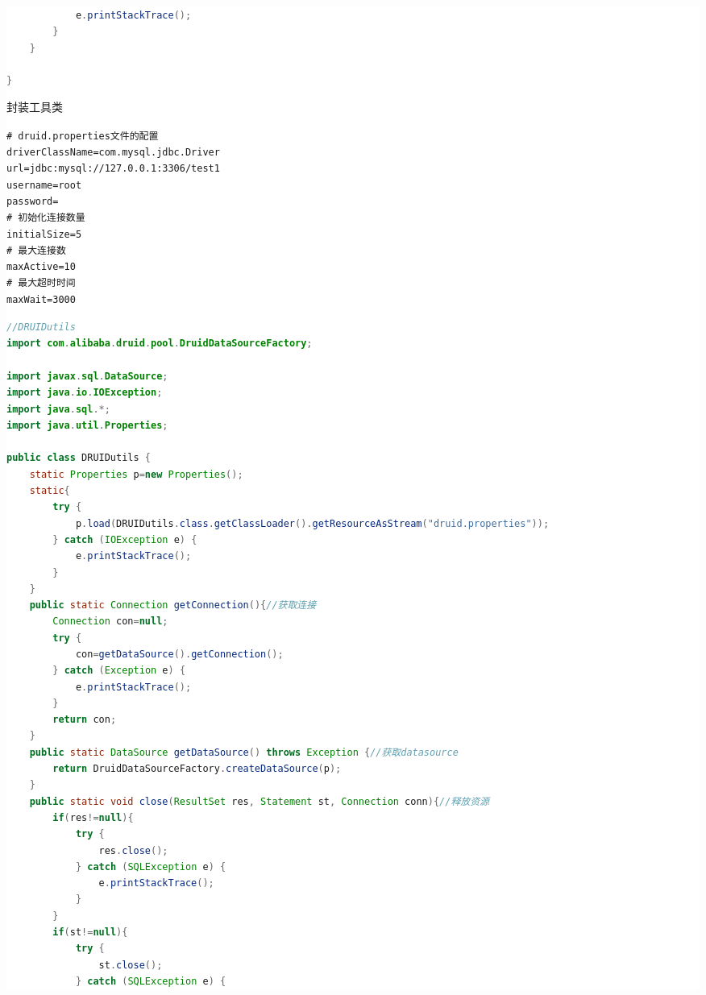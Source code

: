 ```java
            e.printStackTrace();
        }
    }

}
```

封装工具类

```
# druid.properties文件的配置
driverClassName=com.mysql.jdbc.Driver
url=jdbc:mysql://127.0.0.1:3306/test1
username=root
password=
# 初始化连接数量
initialSize=5
# 最大连接数
maxActive=10
# 最大超时时间
maxWait=3000
```

```java
//DRUIDutils
import com.alibaba.druid.pool.DruidDataSourceFactory;

import javax.sql.DataSource;
import java.io.IOException;
import java.sql.*;
import java.util.Properties;

public class DRUIDutils {
    static Properties p=new Properties();
    static{
        try {
            p.load(DRUIDutils.class.getClassLoader().getResourceAsStream("druid.properties"));
        } catch (IOException e) {
            e.printStackTrace();
        }
    }
    public static Connection getConnection(){//获取连接
        Connection con=null;
        try {
            con=getDataSource().getConnection();
        } catch (Exception e) {
            e.printStackTrace();
        }
        return con;
    }
    public static DataSource getDataSource() throws Exception {//获取datasource
        return DruidDataSourceFactory.createDataSource(p);
    }
    public static void close(ResultSet res, Statement st, Connection conn){//释放资源
        if(res!=null){
            try {
                res.close();
            } catch (SQLException e) {
                e.printStackTrace();
            }
        }
        if(st!=null){
            try {
                st.close();
            } catch (SQLException e) {
```